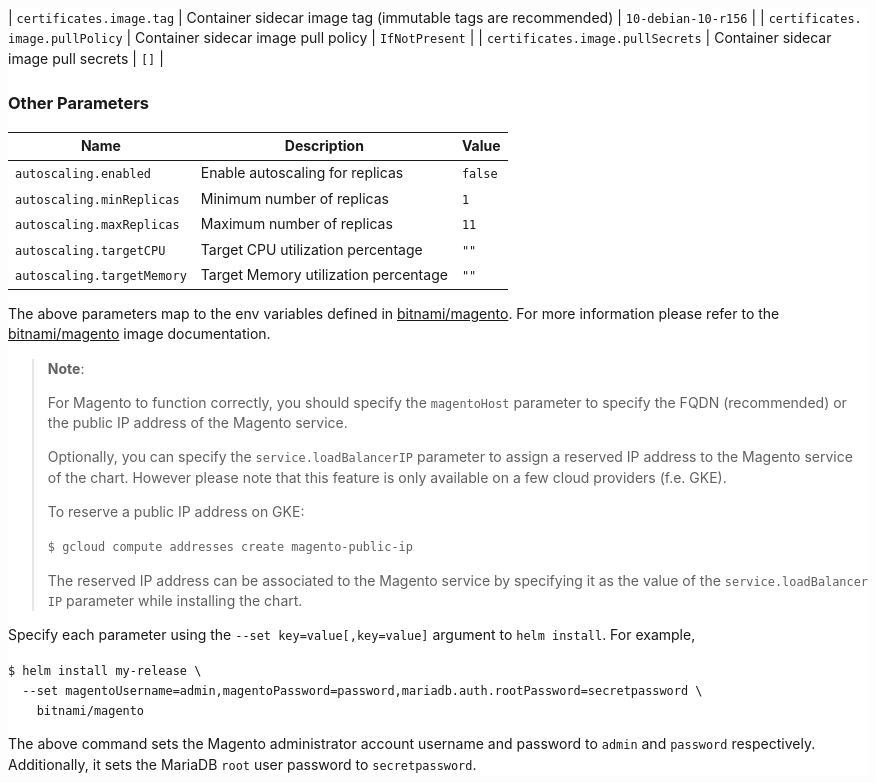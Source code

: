 | `certificates.image.tag`                             | Container sidecar image tag (immutable tags are recommended)         | `10-debian-10-r156`                      |
| `certificates.image.pullPolicy`                      | Container sidecar image pull policy                                  | `IfNotPresent`                           |
| `certificates.image.pullSecrets`                     | Container sidecar image pull secrets                                 | `[]`                                     |


### Other Parameters

| Name                       | Description                          | Value   |
| -------------------------- | ------------------------------------ | ------- |
| `autoscaling.enabled`      | Enable autoscaling for replicas      | `false` |
| `autoscaling.minReplicas`  | Minimum number of replicas           | `1`     |
| `autoscaling.maxReplicas`  | Maximum number of replicas           | `11`    |
| `autoscaling.targetCPU`    | Target CPU utilization percentage    | `""`    |
| `autoscaling.targetMemory` | Target Memory utilization percentage | `""`    |


The above parameters map to the env variables defined in [bitnami/magento](http://github.com/bitnami/bitnami-docker-magento). For more information please refer to the [bitnami/magento](http://github.com/bitnami/bitnami-docker-magento) image documentation.

> **Note**:
>
> For Magento to function correctly, you should specify the `magentoHost` parameter to specify the FQDN (recommended) or the public IP address of the Magento service.
>
> Optionally, you can specify the `service.loadBalancerIP` parameter to assign a reserved IP address to the Magento service of the chart. However please note that this feature is only available on a few cloud providers (f.e. GKE).
>
> To reserve a public IP address on GKE:
>
> ```bash
> $ gcloud compute addresses create magento-public-ip
> ```
>
> The reserved IP address can be associated to the Magento service by specifying it as the value of the `service.loadBalancerIP` parameter while installing the chart.

Specify each parameter using the `--set key=value[,key=value]` argument to `helm install`. For example,

```console
$ helm install my-release \
  --set magentoUsername=admin,magentoPassword=password,mariadb.auth.rootPassword=secretpassword \
    bitnami/magento
```

The above command sets the Magento administrator account username and password to `admin` and `password` respectively. Additionally, it sets the MariaDB `root` user password to `secretpassword`.
